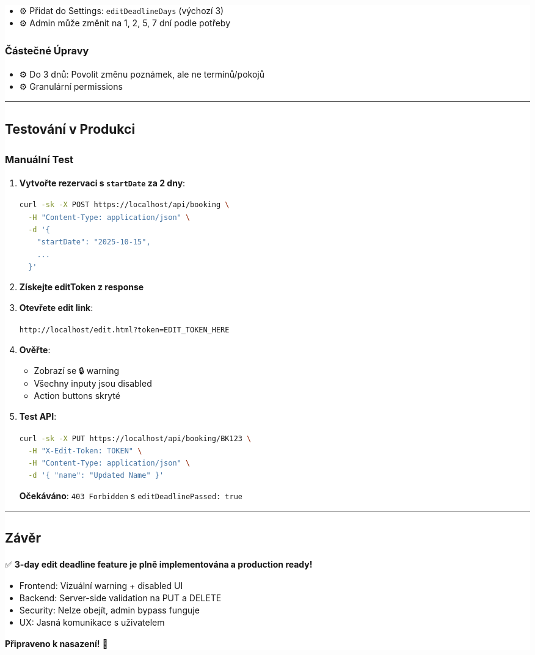 - ⚙️ Přidat do Settings: `editDeadlineDays` (výchozí 3)
- ⚙️ Admin může změnit na 1, 2, 5, 7 dní podle potřeby

### Částečné Úpravy

- ⚙️ Do 3 dnů: Povolit změnu poznámek, ale ne termínů/pokojů
- ⚙️ Granulární permissions

---

## Testování v Produkci

### Manuální Test

1. **Vytvořte rezervaci s `startDate` za 2 dny**:

   ```bash
   curl -sk -X POST https://localhost/api/booking \
     -H "Content-Type: application/json" \
     -d '{
       "startDate": "2025-10-15",
       ...
     }'
   ```

2. **Získejte editToken z response**

3. **Otevřete edit link**:

   ```
   http://localhost/edit.html?token=EDIT_TOKEN_HERE
   ```

4. **Ověřte**:
   - Zobrazí se 🔒 warning
   - Všechny inputy jsou disabled
   - Action buttons skryté

5. **Test API**:

   ```bash
   curl -sk -X PUT https://localhost/api/booking/BK123 \
     -H "X-Edit-Token: TOKEN" \
     -H "Content-Type: application/json" \
     -d '{ "name": "Updated Name" }'
   ```

   **Očekáváno**: `403 Forbidden` s `editDeadlinePassed: true`

---

## Závěr

✅ **3-day edit deadline feature je plně implementována a production ready!**

- Frontend: Vizuální warning + disabled UI
- Backend: Server-side validation na PUT a DELETE
- Security: Nelze obejít, admin bypass funguje
- UX: Jasná komunikace s uživatelem

**Připraveno k nasazení!** 🚀
